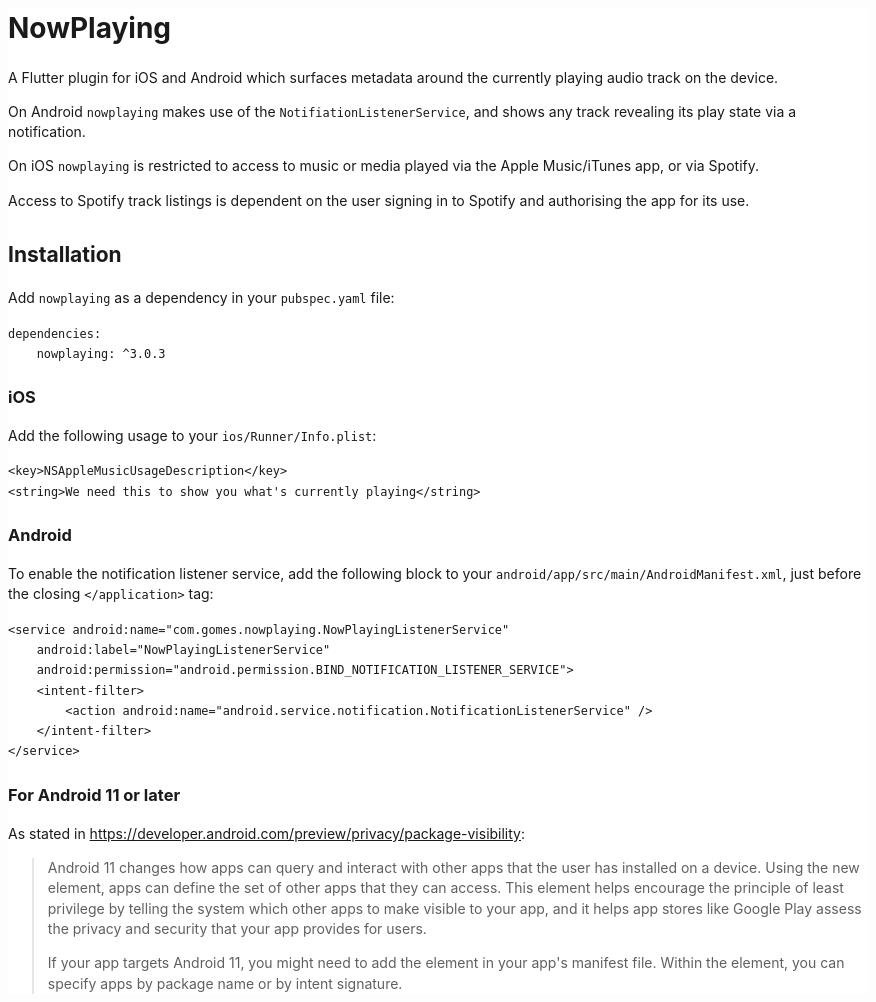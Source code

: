 # NowPlaying

A Flutter plugin for iOS and Android which surfaces metadata around the currently playing
audio track on the device.

On Android `nowplaying` makes use of the `NotifiationListenerService`, and shows any
track revealing its play state via a notification.

On iOS `nowplaying` is restricted to access to music or media played via the Apple Music/iTunes app,
or via Spotify.

Access to Spotify track listings is dependent on the user signing in to Spotify and authorising
the app for its use.

## Installation

Add `nowplaying` as a dependency in your `pubspec.yaml` file:

```
dependencies:
    nowplaying: ^3.0.3
```

### iOS

Add the following usage to your `ios/Runner/Info.plist`:

```
<key>NSAppleMusicUsageDescription</key>
<string>We need this to show you what's currently playing</string>
```

### Android

To enable the notification listener service, add the following block to your `android/app/src/main/AndroidManifest.xml`, just before the closing `</application>` tag:

```
<service android:name="com.gomes.nowplaying.NowPlayingListenerService"
    android:label="NowPlayingListenerService"
    android:permission="android.permission.BIND_NOTIFICATION_LISTENER_SERVICE">
    <intent-filter>
        <action android:name="android.service.notification.NotificationListenerService" />
    </intent-filter>
</service>
```

### For Android 11 or later

As stated in https://developer.android.com/preview/privacy/package-visibility:

> Android 11 changes how apps can query and interact with other apps
> that the user has installed on a device. Using the new <queries>
> element, apps can define the set of other apps that they can access.
> This element helps encourage the principle of least privilege by
> telling the system which other apps to make visible to your app, and
> it helps app stores like Google Play assess the privacy and security
> that your app provides for users.
>
> If your app targets Android 11, you might need to add the <queries>
> element in your app's manifest file. Within the <queries> element, you
> can specify apps by package name or by intent signature.
